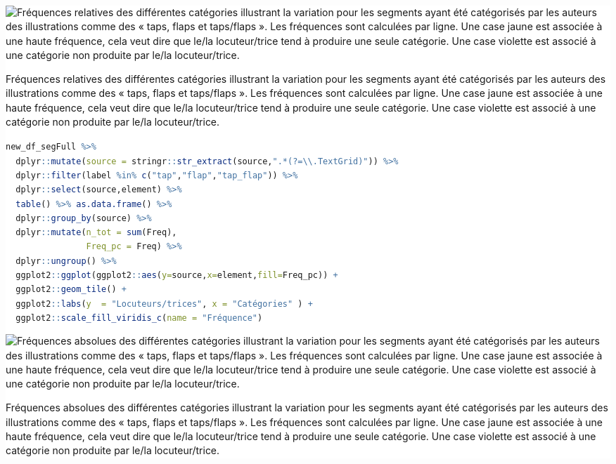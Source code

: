``` r
```

![Fréquences relatives des différentes catégories illustrant la
variation pour les segments ayant été catégorisés par les auteurs des
illustrations comme des « taps, flaps et taps/flaps ». Les fréquences
sont calculées par ligne. Une case jaune est associée à une haute
fréquence, cela veut dire que le/la locuteur/trice tend à produire une
seule catégorie. Une case violette est associé à une catégorie non
produite par le/la
locuteur/trice.](Script_Chapitre_3_files/figure-gfm/unnamed-chunk-28-1.png)

Fréquences relatives des différentes catégories illustrant la variation
pour les segments ayant été catégorisés par les auteurs des
illustrations comme des « taps, flaps et taps/flaps ». Les fréquences
sont calculées par ligne. Une case jaune est associée à une haute
fréquence, cela veut dire que le/la locuteur/trice tend à produire une
seule catégorie. Une case violette est associé à une catégorie non
produite par le/la locuteur/trice.

``` r
new_df_segFull %>%
  dplyr::mutate(source = stringr::str_extract(source,".*(?=\\.TextGrid)")) %>% 
  dplyr::filter(label %in% c("tap","flap","tap_flap")) %>% 
  dplyr::select(source,element) %>% 
  table() %>% as.data.frame() %>% 
  dplyr::group_by(source) %>% 
  dplyr::mutate(n_tot = sum(Freq),
                Freq_pc = Freq) %>% 
  dplyr::ungroup() %>% 
  ggplot2::ggplot(ggplot2::aes(y=source,x=element,fill=Freq_pc)) +
  ggplot2::geom_tile() +
  ggplot2::labs(y  = "Locuteurs/trices", x = "Catégories" ) +
  ggplot2::scale_fill_viridis_c(name = "Fréquence")
```

![Fréquences absolues des différentes catégories illustrant la variation
pour les segments ayant été catégorisés par les auteurs des
illustrations comme des « taps, flaps et taps/flaps ». Les fréquences
sont calculées par ligne. Une case jaune est associée à une haute
fréquence, cela veut dire que le/la locuteur/trice tend à produire une
seule catégorie. Une case violette est associé à une catégorie non
produite par le/la
locuteur/trice.](Script_Chapitre_3_files/figure-gfm/unnamed-chunk-29-1.png)

Fréquences absolues des différentes catégories illustrant la variation
pour les segments ayant été catégorisés par les auteurs des
illustrations comme des « taps, flaps et taps/flaps ». Les fréquences
sont calculées par ligne. Une case jaune est associée à une haute
fréquence, cela veut dire que le/la locuteur/trice tend à produire une
seule catégorie. Une case violette est associé à une catégorie non
produite par le/la locuteur/trice.
